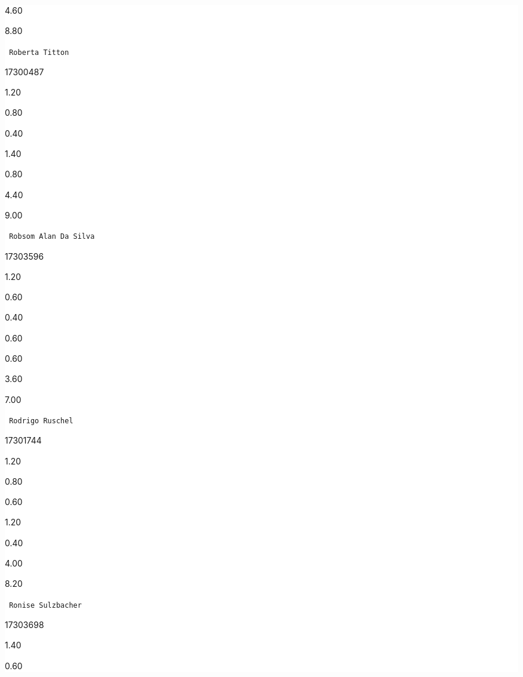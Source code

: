    4.60

   8.80

     Roberta Titton 

   17300487

   1.20

   0.80

   0.40

   1.40

   0.80

   4.40

   9.00

     Robsom Alan Da Silva 

   17303596

   1.20

   0.60

   0.40

   0.60

   0.60

   3.60

   7.00

     Rodrigo Ruschel 

   17301744

   1.20

   0.80

   0.60

   1.20

   0.40

   4.00

   8.20

     Ronise Sulzbacher 

   17303698

   1.40

   0.60
